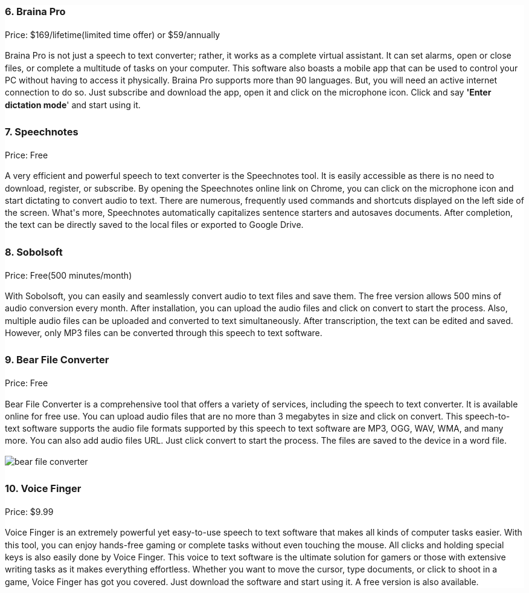 ### 6\. Braina Pro

Price: $169/lifetime(limited time offer) or $59/annually

Braina Pro is not just a speech to text converter; rather, it works as a complete virtual assistant. It can set alarms, open or close files, or complete a multitude of tasks on your computer. This software also boasts a mobile app that can be used to control your PC without having to access it physically. Braina Pro supports more than 90 languages. But, you will need an active internet connection to do so. Just subscribe and download the app, open it and click on the microphone icon. Click and say **'Enter dictation mode**' and start using it.

### 7\. Speechnotes

Price: Free

A very efficient and powerful speech to text converter is the Speechnotes tool. It is easily accessible as there is no need to download, register, or subscribe. By opening the Speechnotes online link on Chrome, you can click on the microphone icon and start dictating to convert audio to text. There are numerous, frequently used commands and shortcuts displayed on the left side of the screen. What's more, Speechnotes automatically capitalizes sentence starters and autosaves documents. After completion, the text can be directly saved to the local files or exported to Google Drive.

### 8\. Sobolsoft

Price: Free(500 minutes/month)

With Sobolsoft, you can easily and seamlessly convert audio to text files and save them. The free version allows 500 mins of audio conversion every month. After installation, you can upload the audio files and click on convert to start the process. Also, multiple audio files can be uploaded and converted to text simultaneously. After transcription, the text can be edited and saved. However, only MP3 files can be converted through this speech to text software.

### 9\. Bear File Converter

Price: Free

Bear File Converter is a comprehensive tool that offers a variety of services, including the speech to text converter. It is available online for free use. You can upload audio files that are no more than 3 megabytes in size and click on convert. This speech-to-text software supports the audio file formats supported by this speech to text software are MP3, OGG, WAV, WMA, and many more. You can also add audio files URL. Just click convert to start the process. The files are saved to the device in a word file.

![bear file converter](https://images.wondershare.com/filmora/article-images/bear-file-converter1.jpg)

### 10\. Voice Finger

Price: $9.99

Voice Finger is an extremely powerful yet easy-to-use speech to text software that makes all kinds of computer tasks easier. With this tool, you can enjoy hands-free gaming or complete tasks without even touching the mouse. All clicks and holding special keys is also easily done by Voice Finger. This voice to text software is the ultimate solution for gamers or those with extensive writing tasks as it makes everything effortless. Whether you want to move the cursor, type documents, or click to shoot in a game, Voice Finger has got you covered. Just download the software and start using it. A free version is also available.
